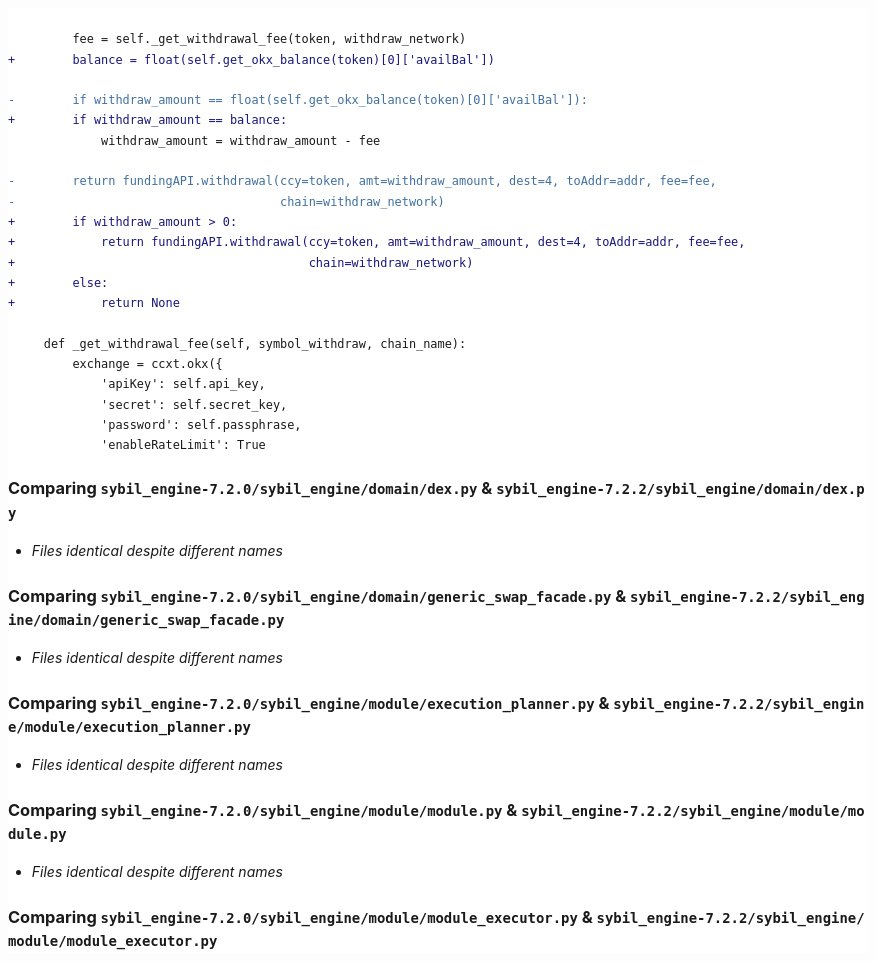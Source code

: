 ```diff
 
         fee = self._get_withdrawal_fee(token, withdraw_network)
+        balance = float(self.get_okx_balance(token)[0]['availBal'])
 
-        if withdraw_amount == float(self.get_okx_balance(token)[0]['availBal']):
+        if withdraw_amount == balance:
             withdraw_amount = withdraw_amount - fee
 
-        return fundingAPI.withdrawal(ccy=token, amt=withdraw_amount, dest=4, toAddr=addr, fee=fee,
-                                     chain=withdraw_network)
+        if withdraw_amount > 0:
+            return fundingAPI.withdrawal(ccy=token, amt=withdraw_amount, dest=4, toAddr=addr, fee=fee,
+                                         chain=withdraw_network)
+        else:
+            return None
 
     def _get_withdrawal_fee(self, symbol_withdraw, chain_name):
         exchange = ccxt.okx({
             'apiKey': self.api_key,
             'secret': self.secret_key,
             'password': self.passphrase,
             'enableRateLimit': True
```

### Comparing `sybil_engine-7.2.0/sybil_engine/domain/dex.py` & `sybil_engine-7.2.2/sybil_engine/domain/dex.py`

 * *Files identical despite different names*

### Comparing `sybil_engine-7.2.0/sybil_engine/domain/generic_swap_facade.py` & `sybil_engine-7.2.2/sybil_engine/domain/generic_swap_facade.py`

 * *Files identical despite different names*

### Comparing `sybil_engine-7.2.0/sybil_engine/module/execution_planner.py` & `sybil_engine-7.2.2/sybil_engine/module/execution_planner.py`

 * *Files identical despite different names*

### Comparing `sybil_engine-7.2.0/sybil_engine/module/module.py` & `sybil_engine-7.2.2/sybil_engine/module/module.py`

 * *Files identical despite different names*

### Comparing `sybil_engine-7.2.0/sybil_engine/module/module_executor.py` & `sybil_engine-7.2.2/sybil_engine/module/module_executor.py`
